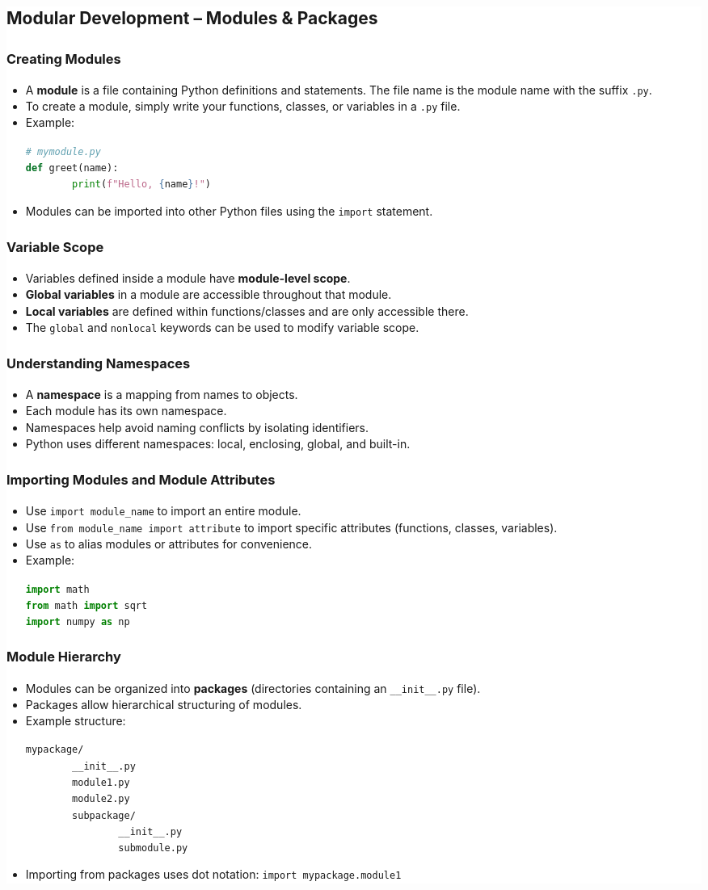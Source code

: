 ## Modular Development – Modules & Packages

### Creating Modules
- A **module** is a file containing Python definitions and statements. The file name is the module name with the suffix `.py`.
- To create a module, simply write your functions, classes, or variables in a `.py` file.
- Example:  
    ```python
    # mymodule.py
    def greet(name):
            print(f"Hello, {name}!")
    ```
- Modules can be imported into other Python files using the `import` statement.

### Variable Scope
- Variables defined inside a module have **module-level scope**.
- **Global variables** in a module are accessible throughout that module.
- **Local variables** are defined within functions/classes and are only accessible there.
- The `global` and `nonlocal` keywords can be used to modify variable scope.

### Understanding Namespaces
- A **namespace** is a mapping from names to objects.
- Each module has its own namespace.
- Namespaces help avoid naming conflicts by isolating identifiers.
- Python uses different namespaces: local, enclosing, global, and built-in.

### Importing Modules and Module Attributes
- Use `import module_name` to import an entire module.
- Use `from module_name import attribute` to import specific attributes (functions, classes, variables).
- Use `as` to alias modules or attributes for convenience.
- Example:
    ```python
    import math
    from math import sqrt
    import numpy as np
    ```

### Module Hierarchy
- Modules can be organized into **packages** (directories containing an `__init__.py` file).
- Packages allow hierarchical structuring of modules.
- Example structure:
    ```
    mypackage/
            __init__.py
            module1.py
            module2.py
            subpackage/
                    __init__.py
                    submodule.py
    ```
- Importing from packages uses dot notation: `import mypackage.module1`
